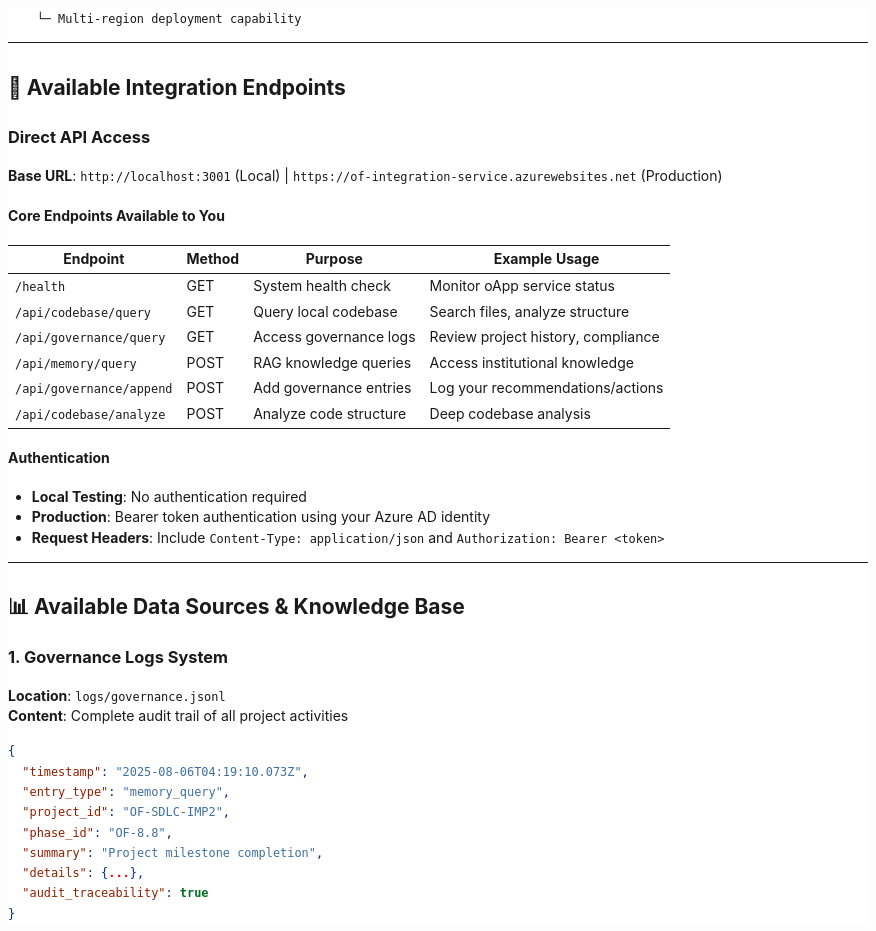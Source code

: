 ```
    └─ Multi-region deployment capability
```

---

## 📡 **Available Integration Endpoints**

### **Direct API Access** 
**Base URL**: `http://localhost:3001` (Local) | `https://of-integration-service.azurewebsites.net` (Production)

#### **Core Endpoints Available to You**

| Endpoint | Method | Purpose | Example Usage |
|----------|--------|---------|---------------|
| `/health` | GET | System health check | Monitor oApp service status |
| `/api/codebase/query` | GET | Query local codebase | Search files, analyze structure |
| `/api/governance/query` | GET | Access governance logs | Review project history, compliance |
| `/api/memory/query` | POST | RAG knowledge queries | Access institutional knowledge |
| `/api/governance/append` | POST | Add governance entries | Log your recommendations/actions |
| `/api/codebase/analyze` | POST | Analyze code structure | Deep codebase analysis |

#### **Authentication**
- **Local Testing**: No authentication required
- **Production**: Bearer token authentication using your Azure AD identity
- **Request Headers**: Include `Content-Type: application/json` and `Authorization: Bearer <token>`

---

## 📊 **Available Data Sources & Knowledge Base**

### **1. Governance Logs System**
**Location**: `logs/governance.jsonl`  
**Content**: Complete audit trail of all project activities
```json
{
  "timestamp": "2025-08-06T04:19:10.073Z",
  "entry_type": "memory_query",
  "project_id": "OF-SDLC-IMP2", 
  "phase_id": "OF-8.8",
  "summary": "Project milestone completion",
  "details": {...},
  "audit_traceability": true
}
```
